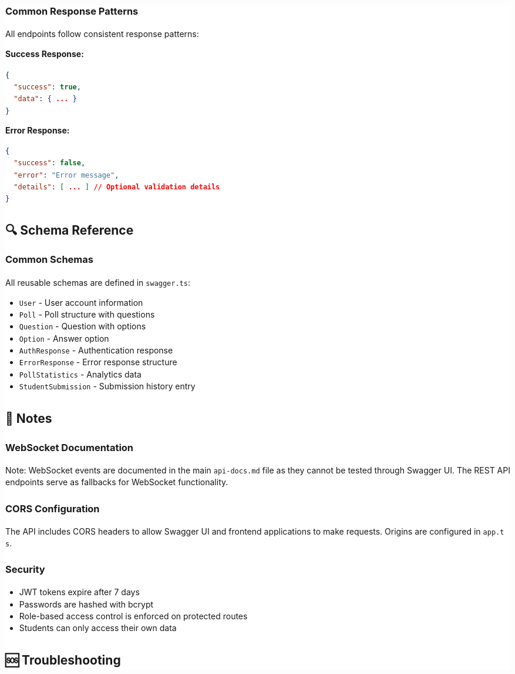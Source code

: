 ### Common Response Patterns
All endpoints follow consistent response patterns:

**Success Response:**
```json
{
  "success": true,
  "data": { ... }
}
```

**Error Response:**
```json
{
  "success": false,
  "error": "Error message",
  "details": [ ... ] // Optional validation details
}
```

## 🔍 Schema Reference

### Common Schemas
All reusable schemas are defined in `swagger.ts`:
- `User` - User account information
- `Poll` - Poll structure with questions
- `Question` - Question with options
- `Option` - Answer option
- `AuthResponse` - Authentication response
- `ErrorResponse` - Error response structure
- `PollStatistics` - Analytics data
- `StudentSubmission` - Submission history entry

## 📝 Notes

### WebSocket Documentation
Note: WebSocket events are documented in the main `api-docs.md` file as they cannot be tested through Swagger UI. The REST API endpoints serve as fallbacks for WebSocket functionality.

### CORS Configuration
The API includes CORS headers to allow Swagger UI and frontend applications to make requests. Origins are configured in `app.ts`.

### Security
- JWT tokens expire after 7 days
- Passwords are hashed with bcrypt
- Role-based access control is enforced on protected routes
- Students can only access their own data

## 🆘 Troubleshooting
